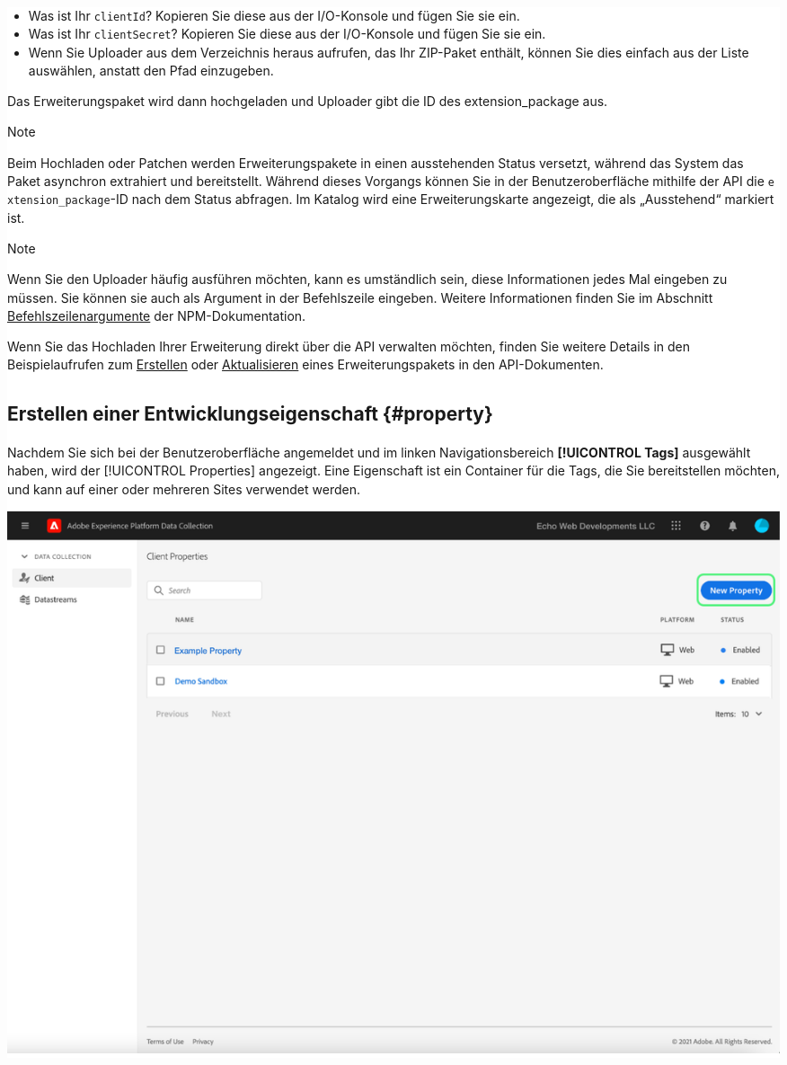 - Was ist Ihr `clientId`? Kopieren Sie diese aus der I/O-Konsole und fügen Sie sie ein.
- Was ist Ihr `clientSecret`? Kopieren Sie diese aus der I/O-Konsole und fügen Sie sie ein.
- Wenn Sie Uploader aus dem Verzeichnis heraus aufrufen, das Ihr ZIP-Paket enthält, können Sie dies einfach aus der Liste auswählen, anstatt den Pfad einzugeben.

Das Erweiterungspaket wird dann hochgeladen und Uploader gibt die ID des extension_package aus.

>[!NOTE]
>
>Beim Hochladen oder Patchen werden Erweiterungspakete in einen ausstehenden Status versetzt, während das System das Paket asynchron extrahiert und bereitstellt. Während dieses Vorgangs können Sie in der Benutzeroberfläche mithilfe der API die `extension_package`-ID nach dem Status abfragen. Im Katalog wird eine Erweiterungskarte angezeigt, die als „Ausstehend“ markiert ist.

>[!NOTE]
>
>Wenn Sie den Uploader häufig ausführen möchten, kann es umständlich sein, diese Informationen jedes Mal eingeben zu müssen. Sie können sie auch als Argument in der Befehlszeile eingeben. Weitere Informationen finden Sie im Abschnitt [Befehlszeilenargumente](https://www.npmjs.com/package/@adobe/reactor-uploader#command-line-arguments) der NPM-Dokumentation.

Wenn Sie das Hochladen Ihrer Erweiterung direkt über die API verwalten möchten, finden Sie weitere Details in den Beispielaufrufen zum [Erstellen](../../api/endpoints/extension-packages.md#create) oder [Aktualisieren](../../api/endpoints/extension-packages.md#update) eines Erweiterungspakets in den API-Dokumenten.

## Erstellen einer Entwicklungseigenschaft {#property}

Nachdem Sie sich bei der Benutzeroberfläche angemeldet und im linken Navigationsbereich **[!UICONTROL Tags]** ausgewählt haben, wird der [!UICONTROL Properties] angezeigt. Eine Eigenschaft ist ein Container für die Tags, die Sie bereitstellen möchten, und kann auf einer oder mehreren Sites verwendet werden.

![](../images/getting-started/properties-screen.png)
